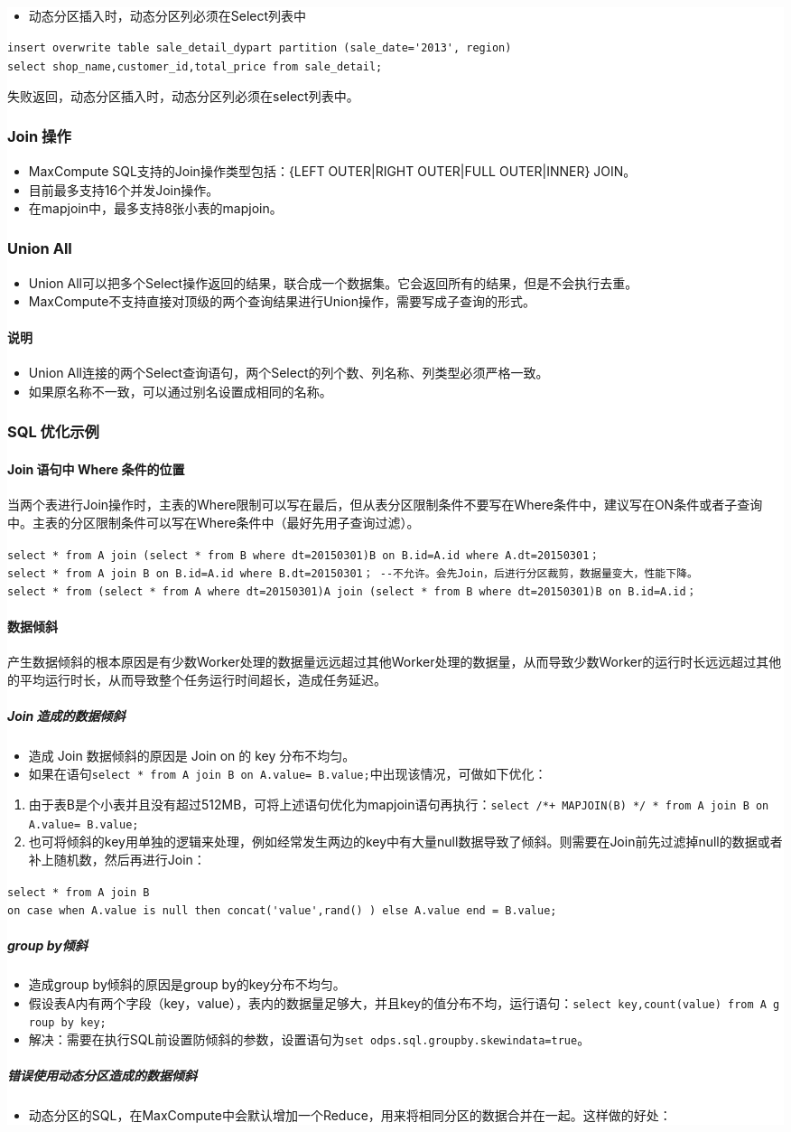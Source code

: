 - 动态分区插入时，动态分区列必须在Select列表中
```
insert overwrite table sale_detail_dypart partition (sale_date='2013', region) 
select shop_name,customer_id,total_price from sale_detail; 
```
失败返回，动态分区插入时，动态分区列必须在select列表中。

### Join 操作
- MaxCompute SQL支持的Join操作类型包括：{LEFT OUTER|RIGHT OUTER|FULL OUTER|INNER} JOIN。
- 目前最多支持16个并发Join操作。
- 在mapjoin中，最多支持8张小表的mapjoin。

### Union All
- Union All可以把多个Select操作返回的结果，联合成一个数据集。它会返回所有的结果，但是不会执行去重。
- MaxCompute不支持直接对顶级的两个查询结果进行Union操作，需要写成子查询的形式。

#### 说明
- Union All连接的两个Select查询语句，两个Select的列个数、列名称、列类型必须严格一致。
- 如果原名称不一致，可以通过别名设置成相同的名称。

### SQL 优化示例
#### Join 语句中 Where 条件的位置
当两个表进行Join操作时，主表的Where限制可以写在最后，但从表分区限制条件不要写在Where条件中，建议写在ON条件或者子查询中。主表的分区限制条件可以写在Where条件中（最好先用子查询过滤）。
```
select * from A join (select * from B where dt=20150301)B on B.id=A.id where A.dt=20150301； 
select * from A join B on B.id=A.id where B.dt=20150301； --不允许。会先Join，后进行分区裁剪，数据量变大，性能下降。
select * from (select * from A where dt=20150301)A join (select * from B where dt=20150301)B on B.id=A.id；
```

#### 数据倾斜
产生数据倾斜的根本原因是有少数Worker处理的数据量远远超过其他Worker处理的数据量，从而导致少数Worker的运行时长远远超过其他的平均运行时长，从而导致整个任务运行时间超长，造成任务延迟。

##### Join 造成的数据倾斜
- 造成 Join 数据倾斜的原因是 Join on 的 key 分布不均匀。
- 如果在语句`select * from A join B on A.value= B.value;`中出现该情况，可做如下优化：


1. 由于表B是个小表并且没有超过512MB，可将上述语句优化为mapjoin语句再执行：`select /*+ MAPJOIN(B) */ * from A join B on A.value= B.value;`
2. 也可将倾斜的key用单独的逻辑来处理，例如经常发生两边的key中有大量null数据导致了倾斜。则需要在Join前先过滤掉null的数据或者补上随机数，然后再进行Join：
```
select * from A join B 
on case when A.value is null then concat('value',rand() ) else A.value end = B.value;
```

##### group by倾斜
- 造成group by倾斜的原因是group by的key分布不均匀。
- 假设表A内有两个字段（key，value），表内的数据量足够大，并且key的值分布不均，运行语句：`select key,count(value) from A group by key;`
- 解决：需要在执行SQL前设置防倾斜的参数，设置语句为`set odps.sql.groupby.skewindata=true`。

##### 错误使用动态分区造成的数据倾斜
- 动态分区的SQL，在MaxCompute中会默认增加一个Reduce，用来将相同分区的数据合并在一起。这样做的好处：
